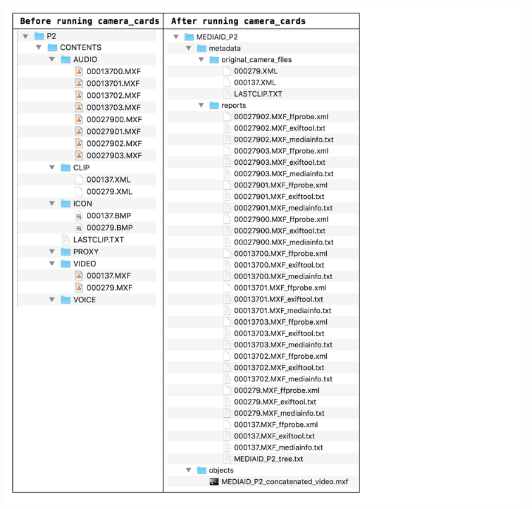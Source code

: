 <img src="./Resources/P2_before_after.png" alt="P2 camera card structure before and after restructuring" width="600">
